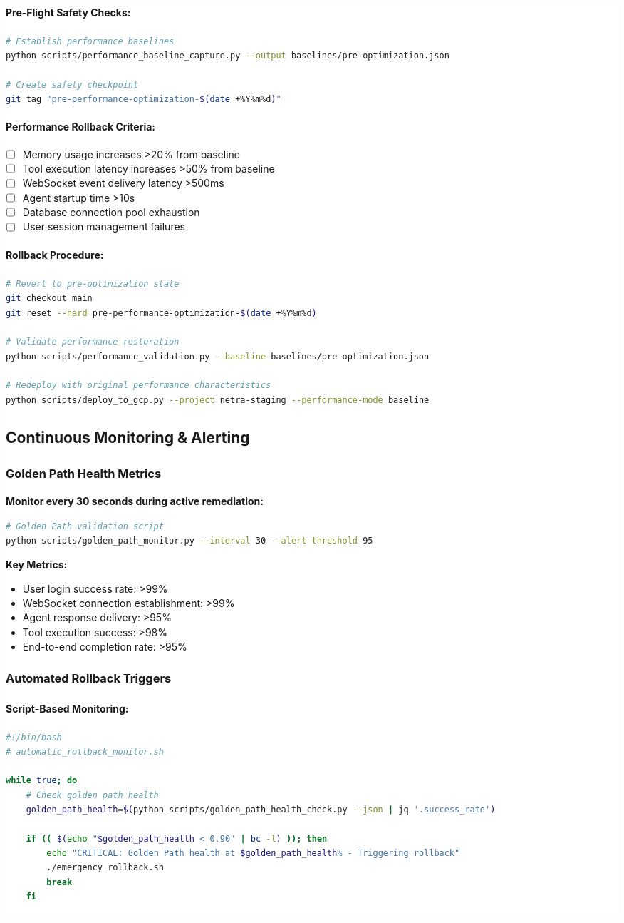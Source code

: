 #### Pre-Flight Safety Checks:
```bash
# Establish performance baselines
python scripts/performance_baseline_capture.py --output baselines/pre-optimization.json

# Create safety checkpoint
git tag "pre-performance-optimization-$(date +%Y%m%d)"
```

#### Performance Rollback Criteria:
- [ ] Memory usage increases >20% from baseline
- [ ] Tool execution latency increases >50% from baseline  
- [ ] WebSocket event delivery latency >500ms
- [ ] Agent startup time >10s
- [ ] Database connection pool exhaustion
- [ ] User session management failures

#### Rollback Procedure:
```bash
# Revert to pre-optimization state
git checkout main
git reset --hard pre-performance-optimization-$(date +%Y%m%d)

# Validate performance restoration
python scripts/performance_validation.py --baseline baselines/pre-optimization.json

# Redeploy with original performance characteristics
python scripts/deploy_to_gcp.py --project netra-staging --performance-mode baseline
```

## Continuous Monitoring & Alerting

### Golden Path Health Metrics
**Monitor every 30 seconds during active remediation:**

```bash
# Golden Path validation script
python scripts/golden_path_monitor.py --interval 30 --alert-threshold 95
```

**Key Metrics:**
- User login success rate: >99%
- WebSocket connection establishment: >99%
- Agent response delivery: >95%
- Tool execution success: >98%
- End-to-end completion rate: >95%

### Automated Rollback Triggers

#### Script-Based Monitoring:
```bash
#!/bin/bash
# automatic_rollback_monitor.sh

while true; do
    # Check golden path health
    golden_path_health=$(python scripts/golden_path_health_check.py --json | jq '.success_rate')
    
    if (( $(echo "$golden_path_health < 0.90" | bc -l) )); then
        echo "CRITICAL: Golden Path health at $golden_path_health% - Triggering rollback"
        ./emergency_rollback.sh
        break
    fi
    
```